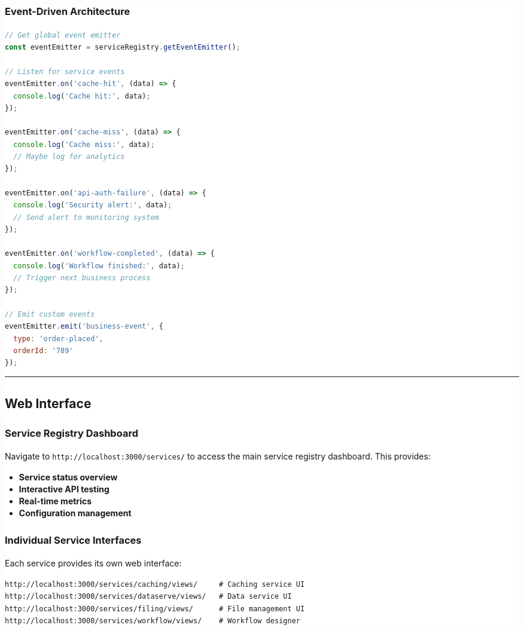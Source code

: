 ### Event-Driven Architecture

```javascript
// Get global event emitter
const eventEmitter = serviceRegistry.getEventEmitter();

// Listen for service events
eventEmitter.on('cache-hit', (data) => {
  console.log('Cache hit:', data);
});

eventEmitter.on('cache-miss', (data) => {
  console.log('Cache miss:', data);
  // Maybe log for analytics
});

eventEmitter.on('api-auth-failure', (data) => {
  console.log('Security alert:', data);
  // Send alert to monitoring system
});

eventEmitter.on('workflow-completed', (data) => {
  console.log('Workflow finished:', data);
  // Trigger next business process
});

// Emit custom events
eventEmitter.emit('business-event', { 
  type: 'order-placed',
  orderId: '789'
});
```

---

## Web Interface

### Service Registry Dashboard

Navigate to `http://localhost:3000/services/` to access the main service registry dashboard. This provides:

- **Service status overview**
- **Interactive API testing**
- **Real-time metrics**
- **Configuration management**

### Individual Service Interfaces

Each service provides its own web interface:

```
http://localhost:3000/services/caching/views/     # Caching service UI
http://localhost:3000/services/dataserve/views/   # Data service UI  
http://localhost:3000/services/filing/views/      # File management UI
http://localhost:3000/services/workflow/views/    # Workflow designer
```
